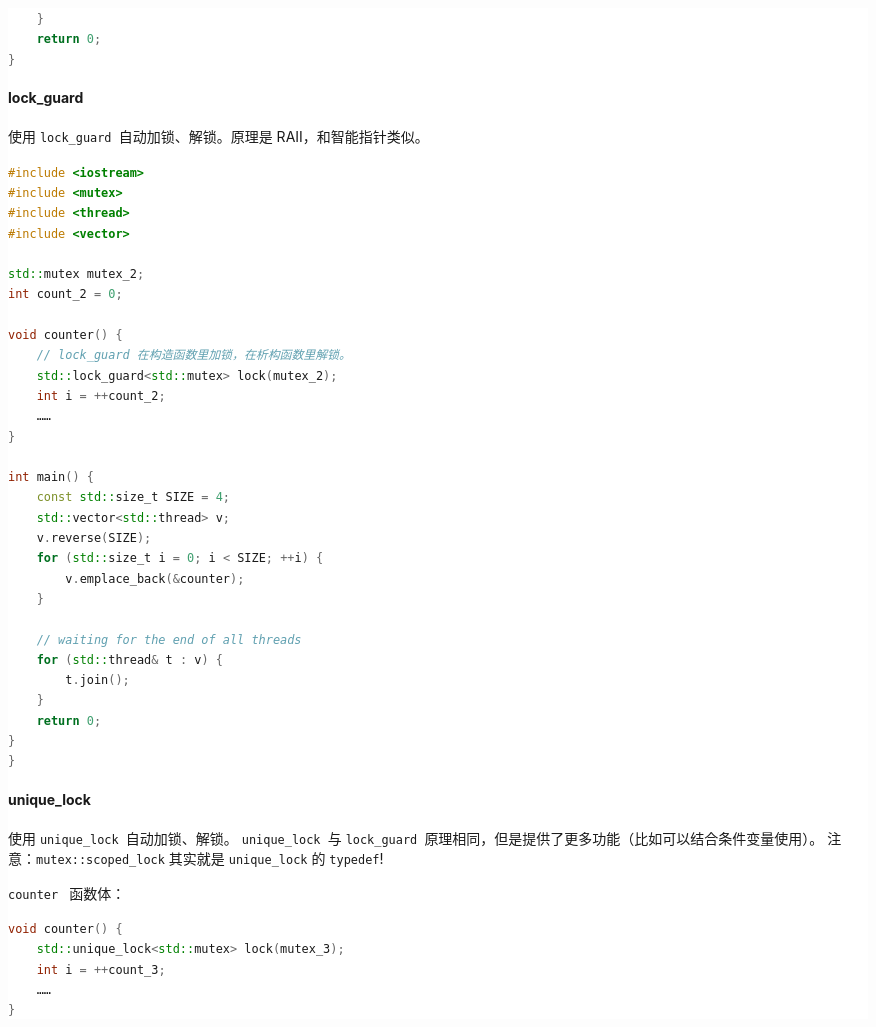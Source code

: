 ```c++
    }
    return 0;
}
```

#### **lock_guard**

使用 `lock_guard `自动加锁、解锁。原理是 RAII，和智能指针类似。

```c++
#include <iostream>
#include <mutex>
#include <thread>
#include <vector>

std::mutex mutex_2;
int count_2 = 0;

void counter() {
    // lock_guard 在构造函数里加锁，在析构函数里解锁。
    std::lock_guard<std::mutex> lock(mutex_2);
    int i = ++count_2;
    ……
}

int main() {
    const std::size_t SIZE = 4;
    std::vector<std::thread> v;
    v.reverse(SIZE);
    for (std::size_t i = 0; i < SIZE; ++i) {
        v.emplace_back(&counter);
    }
    
    // waiting for the end of all threads
    for (std::thread& t : v) {
        t.join();
    }
    return 0;
}
}
```

#### **unique_lock**
使用 `unique_lock `自动加锁、解锁。
`unique_lock `与 `lock_guard `原理相同，但是提供了更多功能（比如可以结合条件变量使用）。
注意：`mutex::scoped_lock` 其实就是 `unique_lock` 的 `typedef`!

`counter ` 函数体：

```c++
void counter() {
    std::unique_lock<std::mutex> lock(mutex_3);
    int i = ++count_3;
    ……
}
```
